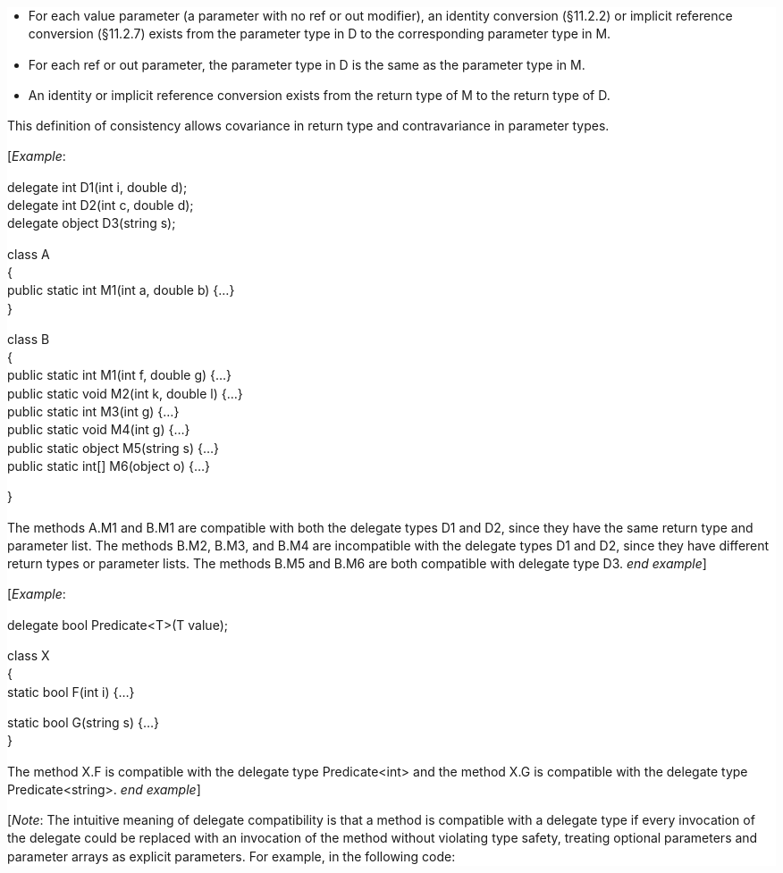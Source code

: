 -   For each value parameter (a parameter with no ref or out modifier), an identity conversion (§11.2.2) or implicit reference conversion (§11.2.7) exists from the parameter type in D to the corresponding parameter type in M.

-   For each ref or out parameter, the parameter type in D is the same as the parameter type in M.

-   An identity or implicit reference conversion exists from the return type of M to the return type of D.

This definition of consistency allows covariance in return type and contravariance in parameter types.

\[*Example*:

delegate int D1(int i, double d);\
delegate int D2(int c, double d);\
delegate object D3(string s);

class A\
{\
public static int M1(int a, double b) {…}\
}

class B\
{\
public static int M1(int f, double g) {…}\
public static void M2(int k, double l) {…}\
public static int M3(int g) {…}\
public static void M4(int g) {…}\
public static object M5(string s) {…}\
public static int\[\] M6(object o) {…}

}

The methods A.M1 and B.M1 are compatible with both the delegate types D1 and D2, since they have the same return type and parameter list. The methods B.M2, B.M3, and B.M4 are incompatible with the delegate types D1 and D2, since they have different return types or parameter lists. The methods B.M5 and B.M6 are both compatible with delegate type D3. *end example*\]

\[*Example*:

delegate bool Predicate&lt;T&gt;(T value);

class X\
{\
static bool F(int i) {…}

static bool G(string s) {…}\
}

The method X.F is compatible with the delegate type Predicate&lt;int&gt; and the method X.G is compatible with the delegate type Predicate&lt;string&gt;. *end example*\]

\[*Note*: The intuitive meaning of delegate compatibility is that a method is compatible with a delegate type if every invocation of the delegate could be replaced with an invocation of the method without violating type safety, treating optional parameters and parameter arrays as explicit parameters. For example, in the following code:

